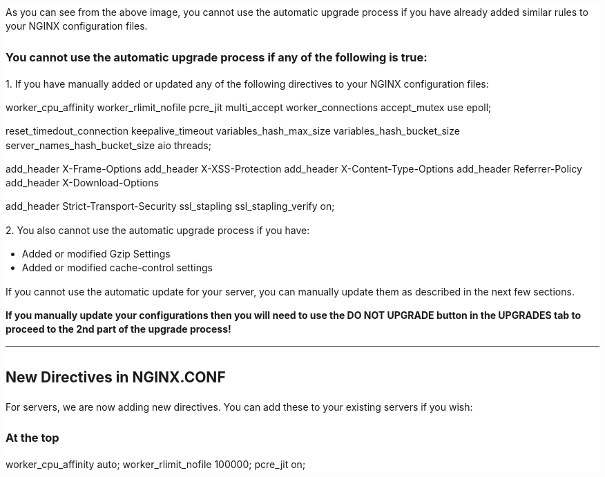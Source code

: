 As you can see from the above image, you cannot use the automatic upgrade process if you have already added similar rules to your NGINX configuration files.

### You cannot use the automatic upgrade process if any of the following is true:

1\. If you have manually added or updated any of the following directives to your NGINX configuration files:

worker\_cpu\_affinity
worker\_rlimit\_nofile
pcre\_jit
multi\_accept
worker\_connections
accept\_mutex
use epoll;

reset\_timedout\_connection
keepalive\_timeout
variables\_hash\_max\_size
variables\_hash\_bucket\_size
server\_names\_hash\_bucket\_size
aio threads;

add\_header X-Frame-Options
add\_header X-XSS-Protection
add\_header X-Content-Type-Options
add\_header Referrer-Policy
add\_header X-Download-Options

add\_header Strict-Transport-Security
ssl\_stapling
ssl\_stapling\_verify on;

2\. You also cannot use the automatic upgrade process if you have:

*   Added or modified Gzip Settings
*   Added or modified cache-control settings

If you cannot use the automatic update for your server, you can manually update them as described in the next few sections.

**If you manually update your configurations then you will need to use the DO NOT UPGRADE button in the UPGRADES tab to proceed to the 2nd part of the upgrade process!**

- - -

## New Directives in NGINX.CONF

For servers, we are now adding new directives. You can add these to your existing servers if you wish:

### At the top

worker\_cpu\_affinity auto;
worker\_rlimit\_nofile 100000;
pcre\_jit on;
